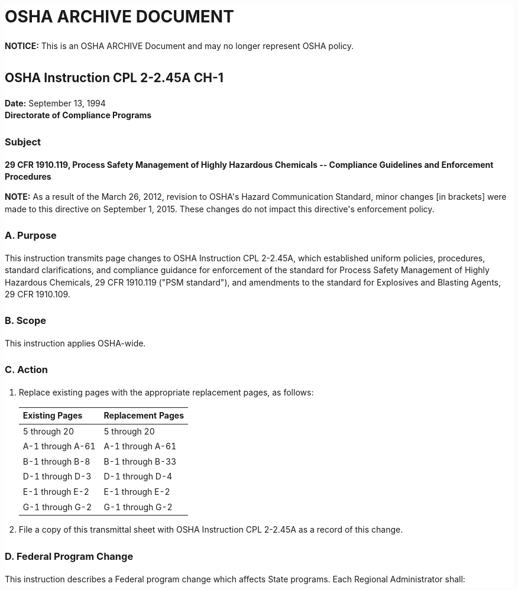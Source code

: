 # OSHA ARCHIVE DOCUMENT

**NOTICE:** This is an OSHA ARCHIVE Document and may no longer represent OSHA policy.

## OSHA Instruction CPL 2-2.45A CH-1

**Date:** September 13, 1994  
**Directorate of Compliance Programs**

### Subject

**29 CFR 1910.119, Process Safety Management of Highly Hazardous Chemicals -- Compliance Guidelines and Enforcement Procedures**

**NOTE:** As a result of the March 26, 2012, revision to OSHA's Hazard Communication Standard, minor changes [in brackets] were made to this directive on September 1, 2015. These changes do not impact this directive's enforcement policy.

### A. Purpose

This instruction transmits page changes to OSHA Instruction CPL 2-2.45A, which established uniform policies, procedures, standard clarifications, and compliance guidance for enforcement of the standard for Process Safety Management of Highly Hazardous Chemicals, 29 CFR 1910.119 ("PSM standard"), and amendments to the standard for Explosives and Blasting Agents, 29 CFR 1910.109.

### B. Scope

This instruction applies OSHA-wide.

### C. Action

1. Replace existing pages with the appropriate replacement pages, as follows:

   | Existing Pages | Replacement Pages |
   | -------------- | ----------------- |
   | 5 through 20   | 5 through 20      |
   | A-1 through A-61 | A-1 through A-61 |
   | B-1 through B-8 | B-1 through B-33  |
   | D-1 through D-3 | D-1 through D-4   |
   | E-1 through E-2 | E-1 through E-2   |
   | G-1 through G-2 | G-1 through G-2   |

2. File a copy of this transmittal sheet with OSHA Instruction CPL 2-2.45A as a record of this change.

### D. Federal Program Change

This instruction describes a Federal program change which affects State programs. Each Regional Administrator shall:
